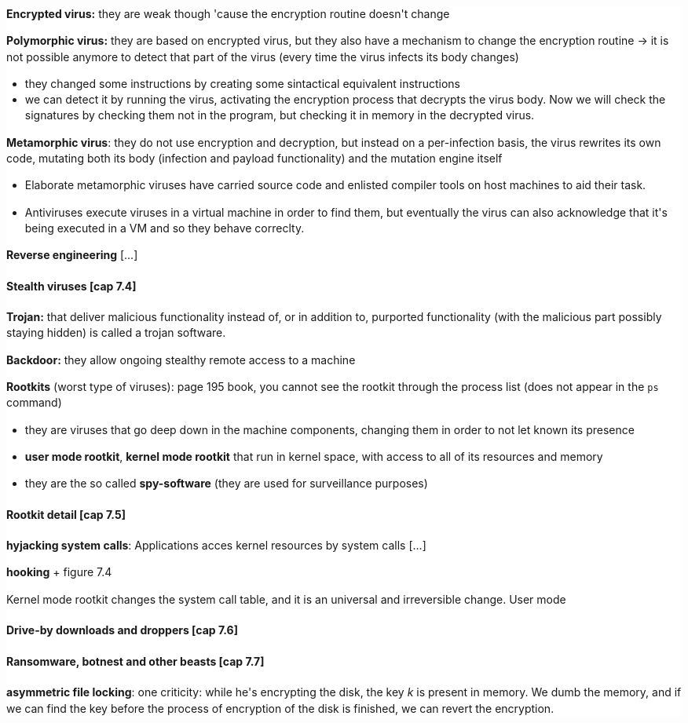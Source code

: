 **Encrypted virus:** they are weak though 'cause the encryption routine doesn't change

**Polymorphic virus:** they are based on encrypted virus, but they also have a mechanism to change the encryption routine -> it is not possible anymore to detect that part of the virus (every time the virus infects its body changes)

- they changed some instructions by creating some sintactical equivalent instructions
- we can detect it by running the virus, activating the encryption process that decrypts the virus body. Now we will check the signatures by checking them not in the program, but checking it in memory in the decrypted virus.

**Metamorphic virus**: they do not use encryption and decryption, but instead on a per-infection basis, the virus rewrites its own code, mutating both its body (infection and payload functionality) and the mutation engine itself

- Elaborate metamorphic viruses have carried source code and enlisted compiler tools on host machines to aid their task.

- Antiviruses execute viruses in a virtual machine in order to find them, but eventually the virus can also acknowledge that it's being executed in a VM and so they behave correclty.



**Reverse engineering** [...]

#### Stealth viruses [cap 7.4]

**Trojan:** that deliver malicious functionality instead of, or in addition to, purported functionality (with the malicious part possibly staying hidden) is called a trojan software.

**Backdoor:** they allow ongoing stealthy remote access to a machine

**Rootkits** (worst type of viruses): page 195 book, you cannot see the rootkit through the process list (does not appear in the `ps` command) 

- they are viruses that go deep down in the machine components, changing them in order to not let known its presence
- **user mode rootkit**, **kernel mode rootkit** that run in kernel space, with access to all of its resources and memory

- they are the so called **spy-software** (they are used for surveillance purposes)

#### Rootkit detail [cap 7.5]

**hyjacking system calls**: Applications acces kernel resources by system calls [...]

**hooking** + figure 7.4

Kernel mode rootkit changes the system call table, and it is an universal and irreversible change. User mode 

#### Drive-by downloads and droppers [cap 7.6]



#### Ransomware, botnest and other beasts [cap 7.7]

**asymmetric file locking**: one criticity: while he's encrypting the disk, the key $k$ is present in memory. We dumb the memory, and if we can find the key before the process of encryption of the disk is finished, we can revert the encryption.
